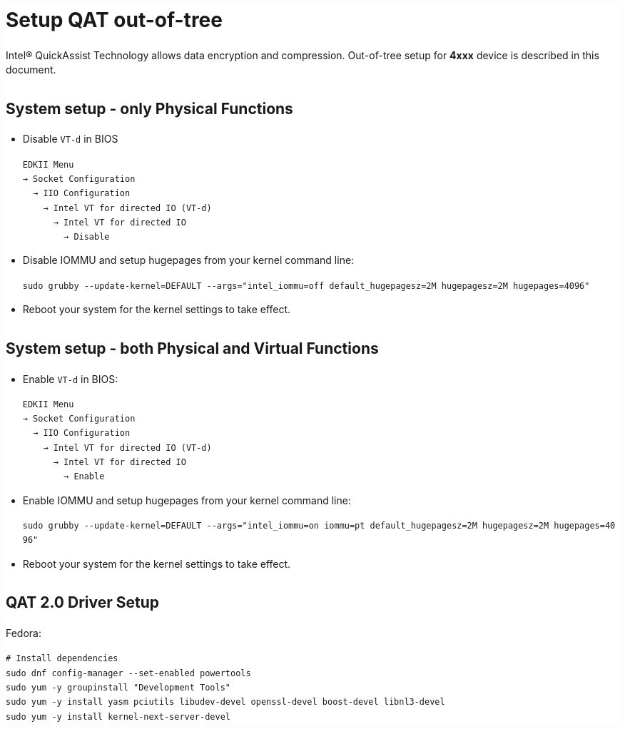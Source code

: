 

# Setup QAT out-of-tree

Intel® QuickAssist Technology allows data encryption and compression. Out-of-tree setup for **4xxx** device is described in this document.

## System setup - only Physical Functions
- Disable `VT-d` in BIOS
    ```text
    EDKII Menu
    → Socket Configuration
      → IIO Configuration
        → Intel VT for directed IO (VT-d)
          → Intel VT for directed IO
            → Disable
    ```
- Disable IOMMU and setup hugepages from your kernel command line:
    ```shell
    sudo grubby --update-kernel=DEFAULT --args="intel_iommu=off default_hugepagesz=2M hugepagesz=2M hugepages=4096"
    ```
- Reboot your system for the kernel settings to take effect.


## System setup - both Physical and Virtual Functions
- Enable `VT-d` in BIOS:
    ```text
    EDKII Menu
    → Socket Configuration
      → IIO Configuration
        → Intel VT for directed IO (VT-d)
          → Intel VT for directed IO
            → Enable
    ```
-  Enable IOMMU and setup hugepages from your kernel command line:
    ```shell
    sudo grubby --update-kernel=DEFAULT --args="intel_iommu=on iommu=pt default_hugepagesz=2M hugepagesz=2M hugepages=4096"
    ```
- Reboot your system for the kernel settings to take effect.


## QAT 2.0 Driver Setup

Fedora:

```shell
# Install dependencies
sudo dnf config-manager --set-enabled powertools
sudo yum -y groupinstall "Development Tools" 
sudo yum -y install yasm pciutils libudev-devel openssl-devel boost-devel libnl3-devel 
sudo yum -y install kernel-next-server-devel
```
